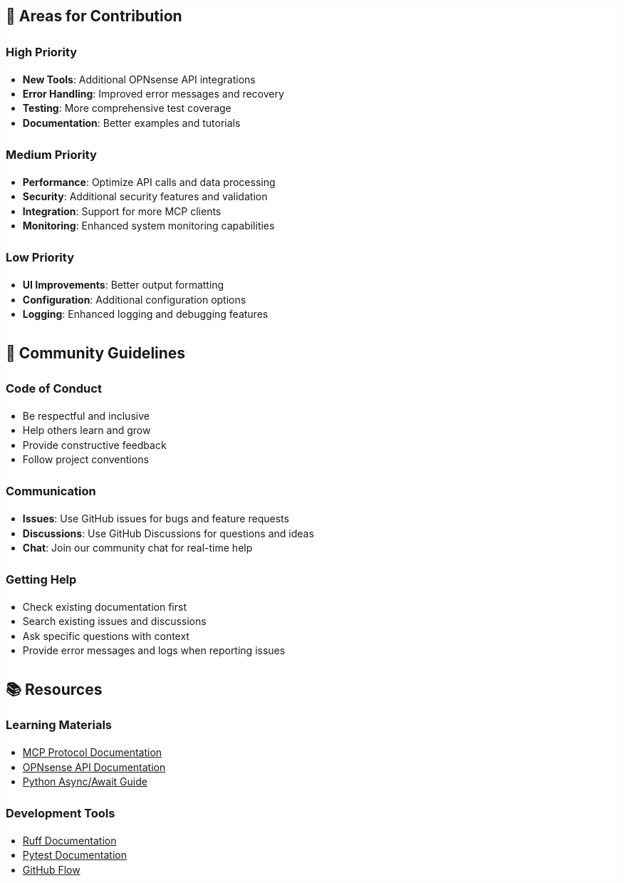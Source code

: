 ## 🎯 Areas for Contribution

### **High Priority**
- **New Tools**: Additional OPNsense API integrations
- **Error Handling**: Improved error messages and recovery
- **Testing**: More comprehensive test coverage
- **Documentation**: Better examples and tutorials

### **Medium Priority**
- **Performance**: Optimize API calls and data processing
- **Security**: Additional security features and validation
- **Integration**: Support for more MCP clients
- **Monitoring**: Enhanced system monitoring capabilities

### **Low Priority**
- **UI Improvements**: Better output formatting
- **Configuration**: Additional configuration options
- **Logging**: Enhanced logging and debugging features

## 🤝 Community Guidelines

### **Code of Conduct**
- Be respectful and inclusive
- Help others learn and grow
- Provide constructive feedback
- Follow project conventions

### **Communication**
- **Issues**: Use GitHub issues for bugs and feature requests
- **Discussions**: Use GitHub Discussions for questions and ideas
- **Chat**: Join our community chat for real-time help

### **Getting Help**
- Check existing documentation first
- Search existing issues and discussions
- Ask specific questions with context
- Provide error messages and logs when reporting issues

## 📚 Resources

### **Learning Materials**
- [MCP Protocol Documentation](https://modelcontextprotocol.io/)
- [OPNsense API Documentation](https://docs.opnsense.org/development/api.html)
- [Python Async/Await Guide](https://docs.python.org/3/library/asyncio.html)

### **Development Tools**
- [Ruff Documentation](https://docs.astral.sh/ruff/)
- [Pytest Documentation](https://docs.pytest.org/)
- [GitHub Flow](https://guides.github.com/introduction/flow/)
